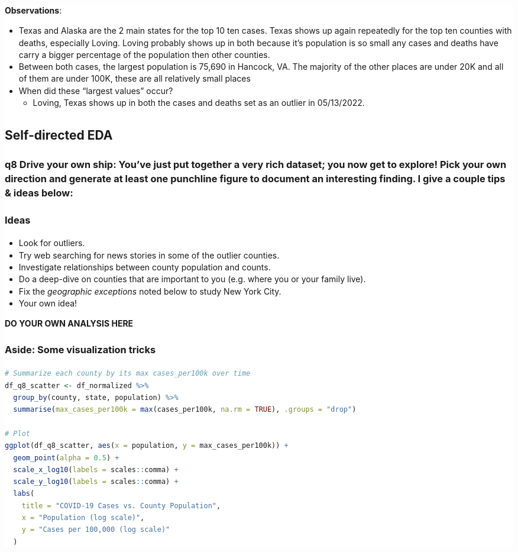 **Observations**:

- Texas and Alaska are the 2 main states for the top 10 ten cases. Texas
  shows up again repeatedly for the top ten counties with deaths,
  especially Loving. Loving probably shows up in both because it’s
  population is so small any cases and deaths have carry a bigger
  percentage of the population then other counties.
- Between both cases, the largest population is 75,690 in Hancock, VA.
  The majority of the other places are under 20K and all of them are
  under 100K, these are all relatively small places
- When did these “largest values” occur?
  - Loving, Texas shows up in both the cases and deaths set as an
    outlier in 05/13/2022.

## Self-directed EDA



### **q8** Drive your own ship: You’ve just put together a very rich dataset; you now get to explore! Pick your own direction and generate at least one punchline figure to document an interesting finding. I give a couple tips & ideas below:

### Ideas



- Look for outliers.
- Try web searching for news stories in some of the outlier counties.
- Investigate relationships between county population and counts.
- Do a deep-dive on counties that are important to you (e.g. where you
  or your family live).
- Fix the *geographic exceptions* noted below to study New York City.
- Your own idea!

**DO YOUR OWN ANALYSIS HERE**

### Aside: Some visualization tricks

``` r
# Summarize each county by its max cases_per100k over time
df_q8_scatter <- df_normalized %>%
  group_by(county, state, population) %>%
  summarise(max_cases_per100k = max(cases_per100k, na.rm = TRUE), .groups = "drop")

# Plot
ggplot(df_q8_scatter, aes(x = population, y = max_cases_per100k)) +
  geom_point(alpha = 0.5) +
  scale_x_log10(labels = scales::comma) +
  scale_y_log10(labels = scales::comma) +
  labs(
    title = "COVID-19 Cases vs. County Population",
    x = "Population (log scale)",
    y = "Cases per 100,000 (log scale)"
  )
```
